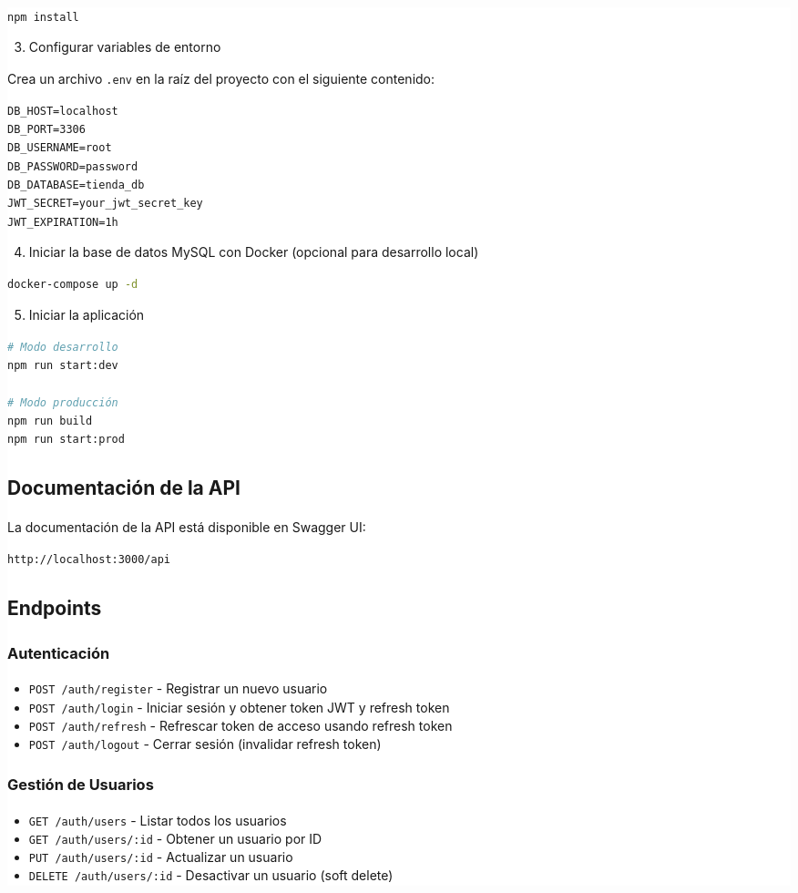 ```bash
npm install
```

3. Configurar variables de entorno

Crea un archivo `.env` en la raíz del proyecto con el siguiente contenido:

```env
DB_HOST=localhost
DB_PORT=3306
DB_USERNAME=root
DB_PASSWORD=password
DB_DATABASE=tienda_db
JWT_SECRET=your_jwt_secret_key
JWT_EXPIRATION=1h
```

4. Iniciar la base de datos MySQL con Docker (opcional para desarrollo local)

```bash
docker-compose up -d
```

5. Iniciar la aplicación

```bash
# Modo desarrollo
npm run start:dev

# Modo producción
npm run build
npm run start:prod
```

## Documentación de la API

La documentación de la API está disponible en Swagger UI:

```
http://localhost:3000/api
```

## Endpoints

### Autenticación

- `POST /auth/register` - Registrar un nuevo usuario
- `POST /auth/login` - Iniciar sesión y obtener token JWT y refresh token
- `POST /auth/refresh` - Refrescar token de acceso usando refresh token
- `POST /auth/logout` - Cerrar sesión (invalidar refresh token)

### Gestión de Usuarios

- `GET /auth/users` - Listar todos los usuarios
- `GET /auth/users/:id` - Obtener un usuario por ID
- `PUT /auth/users/:id` - Actualizar un usuario
- `DELETE /auth/users/:id` - Desactivar un usuario (soft delete)
